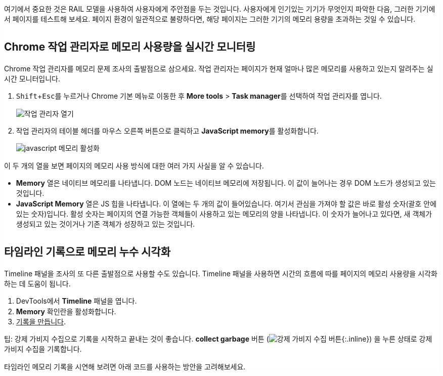 여기에서 중요한 것은 RAIL 모델을 사용하여 사용자에게 주안점을 두는 것입니다. 사용자에게 
인기있는 기기가 무엇인지 파악한 다음, 그러한 
기기에서 페이지를 테스트해 보세요. 페이지 환경이 일관적으로 불량하다면, 해당 페이지는 
그러한 기기의 메모리 용량을 초과하는 것일 수 있습니다.

[RAIL]: /web/tools/chrome-devtools/profile/evaluate-performance/rail

## Chrome 작업 관리자로 메모리 사용량을 실시간 모니터링

Chrome 작업 관리자를 메모리 문제 조사의
출발점으로 삼으세요. 작업 관리자는 페이지가 현재 얼마나 많은 메모리를
사용하고 있는지 알려주는 실시간 모니터입니다.

1. <kbd>Shift</kbd>+<kbd>Esc</kbd>를 누르거나
Chrome 기본 메뉴로 이동한 후 **More tools** > **Task manager**를 선택하여
작업 관리자를 엽니다.

   ![작업
관리자 열기](imgs/task-manager.png)

1. 작업 관리자의 테이블 헤더를 마우스 오른쪽 버튼으로 클릭하고 **JavaScript
memory**를 활성화합니다.

   ![javascript
메모리 활성화](imgs/js-memory.png)

이 두 개의 열을 보면 페이지의 메모리 사용 방식에 대한 여러 가지 사실을 알 수 있습니다.

* **Memory** 열은 네이티브 메모리를 나타냅니다. DOM 노드는 
네이티브 메모리에 저장됩니다. 이 값이 늘어나는 경우 DOM 노드가 생성되고 있는 것입니다.
* **JavaScript Memory** 열은 JS 힙을 나타냅니다. 이 열에는 
두 개의 값이 들어있습니다. 여기서 관심을 가져야 할 값은 바로 활성
 숫자(괄호 안에 있는 숫자)입니다. 활성 숫자는 페이지의 
연결 가능한 객체들이 사용하고 있는 메모리의 양을 나타냅니다. 이 
숫자가 늘어나고 있다면, 새 객체가 생성되고 있는 것이거나 기존 
객체가 성장하고 있는 것입니다.



## 타임라인 기록으로 메모리 누수 시각화

Timeline 패널을 조사의 또 다른 출발점으로 사용할 수도 
있습니다. Timeline 패널을 사용하면 시간의 흐름에 따를 페이지의 메모리 사용량을
시각화하는 데 도움이 됩니다.

1. DevTools에서 **Timeline** 패널을 엽니다.
1. **Memory** 확인란을 활성화합니다.
1. [기록을 만듭니다][recording].

팁: 강제 가비지 수집으로 기록을 시작하고 끝내는 것이 
좋습니다. **collect garbage** 버튼
(![강제 가비지 수집 버튼][cg]{:.inline})
을 누른 상태로 강제 가비지 수집을 기록합니다.

타임라인 메모리 기록을 시연해 보려면 아래 코드를 사용하는 방안을 고려해보세요.


[recording]: /web/tools/chrome-devtools/profile/evaluate-performance/timeline-tool#make-a-recording
[cg]: imgs/collect-garbage.png
[sg]: imgs/simple-growth.png
[hngd]: https://jsfiddle.net/kaycebasques/tmtbw8ef/
[ths]: imgs/take-heap-snapshot.png
[df]: imgs/detached-filter.png
[ed]: imgs/expanded-detached.png
[yn]: imgs/yellow-node.png
[sr]: imgs/stop-recording.png
[na]: imgs/new-allocations.png
[zat]: imgs/zoomed-allocation-timeline.png
[od]: imgs/object-details.png